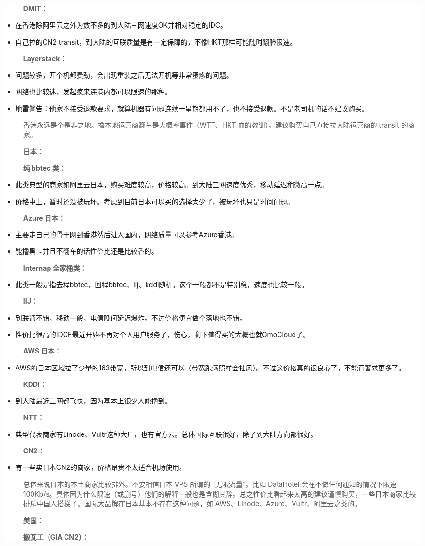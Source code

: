 > **DMIT：**

-   在香港除阿里云之外为数不多的到大陆三网速度OK并相对稳定的IDC。

-   自己拉的CN2 transit，到大陆的互联质量是有一定保障的，不像HKT那样可能随时翻脸限速。

> **Layerstack：**

-   问题较多，开个机都费劲，会出现重装之后无法开机等非常蛋疼的问题。

-   网络也比较迷，发起疯来连港内都可以限速的那种。

-   地雷警告：他家不接受退款要求，就算机器有问题连续一星期都用不了，也不接受退款。不是老司机的话不建议购买。

> 香港永远是个是非之地。撸本地运营商翻车是大概率事件（WTT、HKT 血的教训）。建议购买自己直接拉大陆运营商的 transit 的商家。
>
> **日本：**
>
> **纯 bbtec 类：**

-   此类典型的商家如阿里云日本，购买难度较高，价格较高。到大陆三网速度优秀，移动延迟稍微高一点。

-   价格中上，暂时还没被玩坏。考虑到目前日本可以买的选择太少了，被玩坏也只是时间问题。

> **Azure 日本：**

-   主要走自己的骨干网到香港然后进入国内，网络质量可以参考Azure香港。

-   能撸黑卡并且不翻车的话性价比还是比较香的。

> **Internap 全家桶类：**

-   此类一般是指去程bbtec，回程bbtec、iij、kddi随机。这个一般都不是特别稳，速度也比较一般。

> **IIJ：**

-   到联通不错，移动一般，电信晚间延迟爆炸。不过价格便宜做个落地也不错。

-   性价比很高的IDCF最近开始不再对个人用户服务了，伤心。剩下值得买的大概也就GmoCloud了。

> **AWS 日本：**

-   AWS的日本区域拉了少量的163带宽，所以到电信还可以（带宽跑满照样会抽风）。不过这价格真的很良心了，不能再奢求更多了。

> **KDDI：**

-   到大陆最近三网都飞快，因为基本上很少人能撸到。

> **NTT：**

-   典型代表商家有Linode、Vultr这种大厂，也有官方云。总体国际互联很好，除了到大陆方向都很好。

> **CN2：**

-   有一些卖日本CN2的商家，价格昂贵不太适合机场使用。

> 总体来说日本的本土商家比较排外。不要相信日本 VPS 所谓的 "无限流量"。比如 DataHotel 会在不做任何通知的情况下限速 100Kb/s。具体因为什么限速（或删号）他们的解释一般也是含糊其辞。总之性价比看起来太高的建议谨慎购买，一些日本商家比较排斥中国人搭梯子。国际大品牌在日本基本不存在这种问题，如 AWS、Linode、Azure、Vultr、阿里云之类的。
>
> **美国：**
>
> **搬瓦工（GIA CN2）：**
